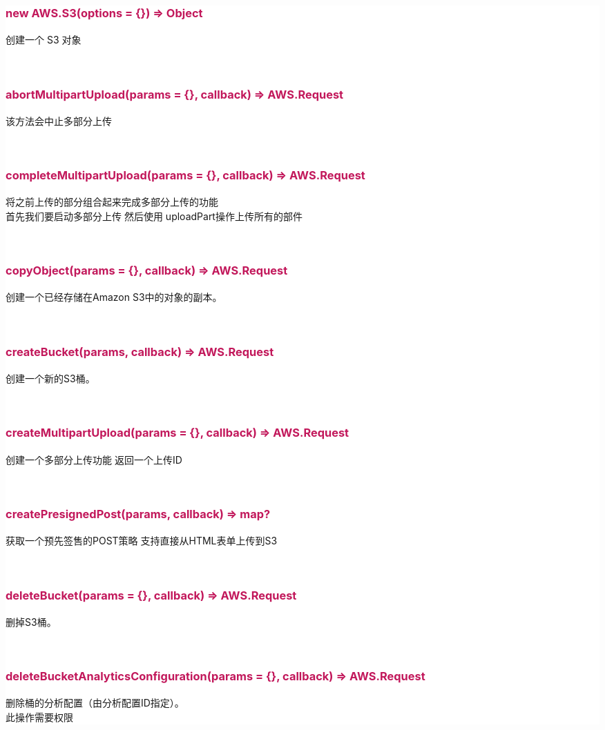 ### **<font color="#C2185B">new AWS.S3(options = {}) ⇒ Object </font>**  
创建一个 S3 对象


<br>

### **<font color="#C2185B">abortMultipartUpload(params = {}, callback) ⇒ AWS.Request</font>**  
该方法会中止多部分上传

<br>

### **<font color="#C2185B">completeMultipartUpload(params = {}, callback) ⇒ AWS.Request</font>**  
将之前上传的部分组合起来完成多部分上传的功能  
首先我们要启动多部分上传 然后使用 uploadPart操作上传所有的部件

<br>

### **<font color="#C2185B">copyObject(params = {}, callback) ⇒ AWS.Request</font>**  
创建一个已经存储在Amazon S3中的对象的副本。

<br>

### **<font color="#C2185B">createBucket(params, callback) ⇒ AWS.Request</font>**  
创建一个新的S3桶。

<br>

### **<font color="#C2185B">createMultipartUpload(params = {}, callback) ⇒ AWS.Request</font>**  
创建一个多部分上传功能 返回一个上传ID

<br>

### **<font color="#C2185B">createPresignedPost(params, callback) ⇒ map?</font>**  
获取一个预先签售的POST策略 支持直接从HTML表单上传到S3

<br>

### **<font color="#C2185B">deleteBucket(params = {}, callback) ⇒ AWS.Request</font>**  
删掉S3桶。

<br>

### **<font color="#C2185B">deleteBucketAnalyticsConfiguration(params = {}, callback) ⇒ AWS.Request</font>**  
删除桶的分析配置（由分析配置ID指定）。  
此操作需要权限
